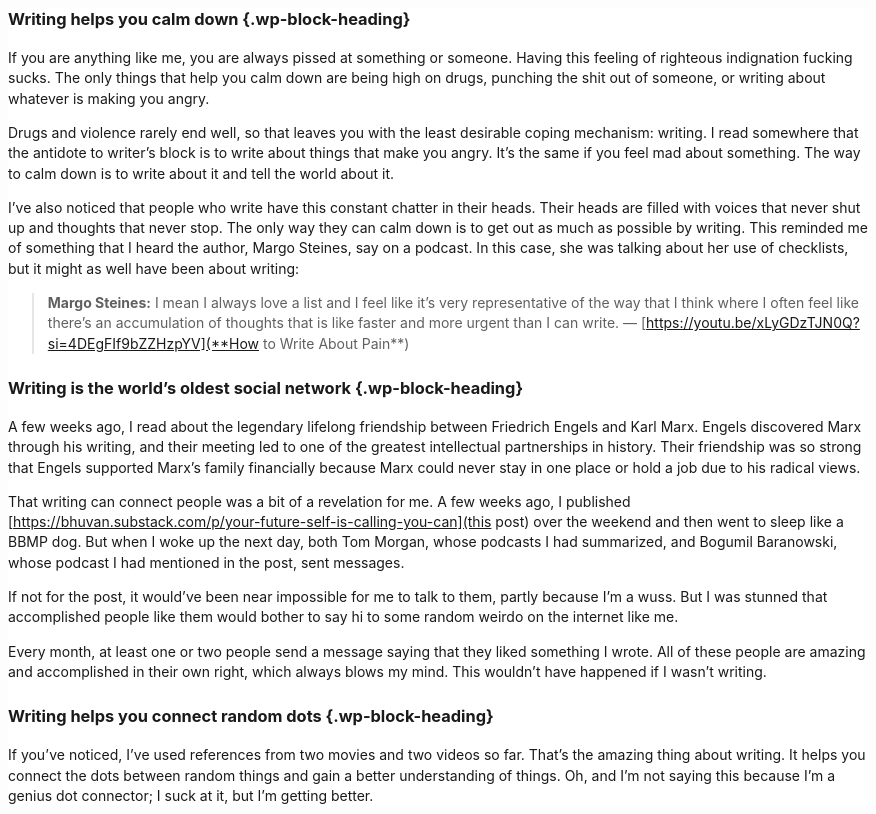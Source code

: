
### Writing helps you calm down {.wp-block-heading}


If you are anything like me, you are always pissed at something or someone. Having this feeling of righteous indignation fucking sucks. The only things that help you calm down are being high on drugs, punching the shit out of someone, or writing about whatever is making you angry.

Drugs and violence rarely end well, so that leaves you with the least desirable coping mechanism: writing. I read somewhere that the antidote to writer’s block is to write about things that make you angry. It’s the same if you feel mad about something. The way to calm down is to write about it and tell the world about it.

I’ve also noticed that people who write have this constant chatter in their heads. Their heads are filled with voices that never shut up and thoughts that never stop. The only way they can calm down is to get out as much as possible by writing. This reminded me of something that I heard the author, Margo Steines, say on a podcast. In this case, she was talking about her use of checklists, but it might as well have been about writing:

> **Margo Steines:** I mean I always love a list and I feel like it&#8217;s very representative of the way that I think where I often feel like there&#8217;s an accumulation of thoughts that is like faster and more urgent than I can write. — [https://youtu.be/xLyGDzTJN0Q?si=4DEgFIf9bZZHzpYV](**How to Write About Pain**)


### Writing is the world&#8217;s oldest social network {.wp-block-heading}


A few weeks ago, I read about the legendary lifelong friendship between Friedrich Engels and Karl Marx. Engels discovered Marx through his writing, and their meeting led to one of the greatest intellectual partnerships in history. Their friendship was so strong that Engels supported Marx&#8217;s family financially because Marx could never stay in one place or hold a job due to his radical views.

That writing can connect people was a bit of a revelation for me. A few weeks ago, I published [https://bhuvan.substack.com/p/your-future-self-is-calling-you-can](this post) over the weekend and then went to sleep like a BBMP dog. But when I woke up the next day, both Tom Morgan, whose podcasts I had summarized, and Bogumil Baranowski, whose podcast I had mentioned in the post, sent messages.

If not for the post, it would’ve been near impossible for me to talk to them, partly because I’m a wuss. But I was stunned that accomplished people like them would bother to say hi to some random weirdo on the internet like me.

Every month, at least one or two people send a message saying that they liked something I wrote. All of these people are amazing and accomplished in their own right, which always blows my mind. This wouldn’t have happened if I wasn’t writing.


### Writing helps you connect random dots {.wp-block-heading}


If you’ve noticed, I’ve used references from two movies and two videos so far. That’s the amazing thing about writing. It helps you connect the dots between random things and gain a better understanding of things. Oh, and I&#8217;m not saying this because I&#8217;m a genius dot connector; I suck at it, but I&#8217;m getting better.
